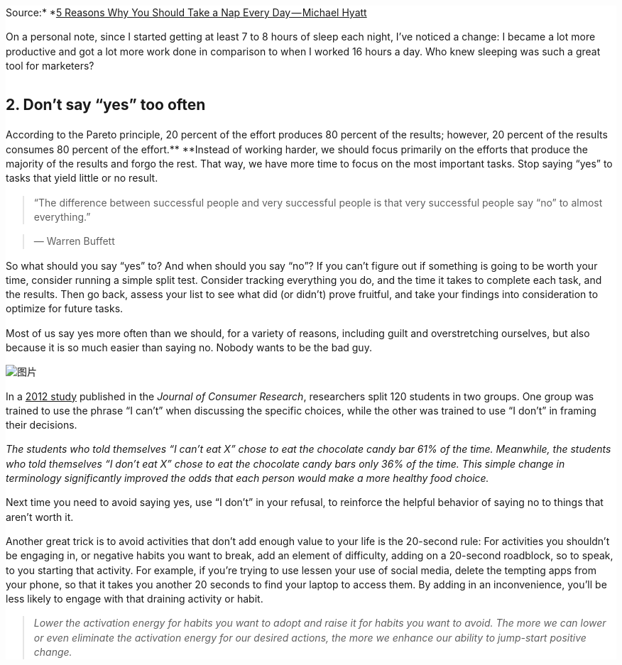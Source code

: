 
Source:* *[5 Reasons Why You Should Take a Nap Every Day — Michael Hyatt](http://michaelhyatt.com/why-you-should-take-a-nap-every-day.html)

On a personal note, since I started getting at least 7 to 8 hours of sleep each night, I’ve noticed a change: I became a lot more productive and got a lot more work done in comparison to when I worked 16 hours a day. Who knew sleeping was such a great tool for marketers?

## 2. Don’t say “yes” too often

According to the Pareto principle, 20 percent of the effort produces 80 percent of the results; however, 20 percent of the results consumes 80 percent of the effort.** **Instead of working harder, we should focus primarily on the efforts that produce the majority of the results and forgo the rest. That way, we have more time to focus on the most important tasks. Stop saying “yes” to tasks that yield little or no result.

>“The difference between successful people and very successful people is that very successful people say “no” to almost everything.”

>— Warren Buffett


So what should you say “yes” to? And when should you say “no”? If you can’t figure out if something is going to be worth your time, consider running a simple split test. Consider tracking everything you do, and the time it takes to complete each task, and the results. Then go back, assess your list to see what did (or didn’t) prove fruitful, and take your findings into consideration to optimize for future tasks.

Most of us say yes more often than we should, for a variety of reasons, including guilt and overstretching ourselves, but also because it is so much easier than saying no. Nobody wants to be the bad guy.

![图片](https://uploader.shimo.im/f/06nMSEzevmgMfSAU.png!thumbnail)

In a [2012 study](http://www.jstor.org/discover/10.1086/663212?uid=3739448&uid=2&uid=3737720&uid=4&sid=21103023192873) published in the *Journal of Consumer Research*, researchers split 120 students in two groups. One group was trained to use the phrase “I can’t” when discussing the specific choices, while the other was trained to use “I don’t” in framing their decisions.

*The students who told themselves “I can’t eat X” chose to eat the chocolate candy bar 61% of the time. Meanwhile, the students who told themselves “I don’t eat X” chose to eat the chocolate candy bars only 36% of the time. This simple change in terminology significantly improved the odds that each person would make a more healthy food choice.*

Next time you need to avoid saying yes, use “I don’t” in your refusal, to reinforce the helpful behavior of saying no to things that aren’t worth it.

Another great trick is to avoid activities that don’t add enough value to your life is the 20-second rule: For activities you shouldn’t be engaging in, or negative habits you want to break, add an element of difficulty, adding on a 20-second roadblock, so to speak, to you starting that activity. For example, if you’re trying to use lessen your use of social media, delete the tempting apps from your phone, so that it takes you another 20 seconds to find your laptop to access them. By adding in an inconvenience, you’ll be less likely to engage with that draining activity or habit.

>*Lower the activation energy for habits you want to adopt and raise it for habits you want to avoid. The more we can lower or even eliminate the activation energy for our desired actions, the more we enhance our ability to jump-start positive change.*
